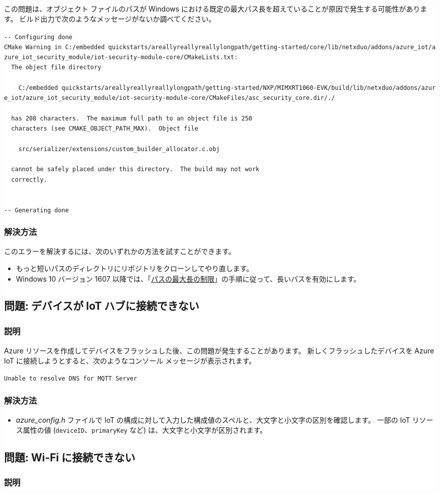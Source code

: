 この問題は、オブジェクト ファイルのパスが Windows における既定の最大パス長を超えていることが原因で発生する可能性があります。 ビルド出力で次のようなメッセージがないか調べてください。

```output
-- Configuring done
CMake Warning in C:/embedded quickstarts/areallyreallyreallylongpath/getting-started/core/lib/netxduo/addons/azure_iot/azure_iot_security_module/iot-security-module-core/CMakeLists.txt:
  The object file directory

    C:/embedded quickstarts/areallyreallyreallylongpath/getting-started/NXP/MIMXRT1060-EVK/build/lib/netxduo/addons/azure_iot/azure_iot_security_module/iot-security-module-core/CMakeFiles/asc_security_core.dir/./

  has 208 characters.  The maximum full path to an object file is 250
  characters (see CMAKE_OBJECT_PATH_MAX).  Object file

    src/serializer/extensions/custom_builder_allocator.c.obj

  cannot be safely placed under this directory.  The build may not work
  correctly.


-- Generating done
```

### <a name="resolution"></a>解決方法

このエラーを解決するには、次のいずれかの方法を試すことができます。
* もっと短いパスのディレクトリにリポジトリをクローンしてやり直します。
* Windows 10 バージョン 1607 以降では、「[パスの最大長の制限](/windows/win32/fileio/maximum-file-path-limitation)」の手順に従って、長いパスを有効にします。

## <a name="issue-device-cant-connect-to-iot-hub"></a>問題: デバイスが IoT ハブに接続できない

### <a name="description"></a>説明

Azure リソースを作成してデバイスをフラッシュした後、この問題が発生することがあります。 新しくフラッシュしたデバイスを Azure IoT に接続しようとすると、次のようなコンソール メッセージが表示されます。

```output
Unable to resolve DNS for MQTT Server
```

### <a name="resolution"></a>解決方法

* *azure_config.h* ファイルで IoT の構成に対して入力した構成値のスペルと、大文字と小文字の区別を確認します。 一部の IoT リソース属性の値 (`deviceID`、`primaryKey` など) は、大文字と小文字が区別されます。

## <a name="issue--wi-fi-is-unable-to-connect"></a>問題: Wi-Fi に接続できない

### <a name="description"></a>説明
